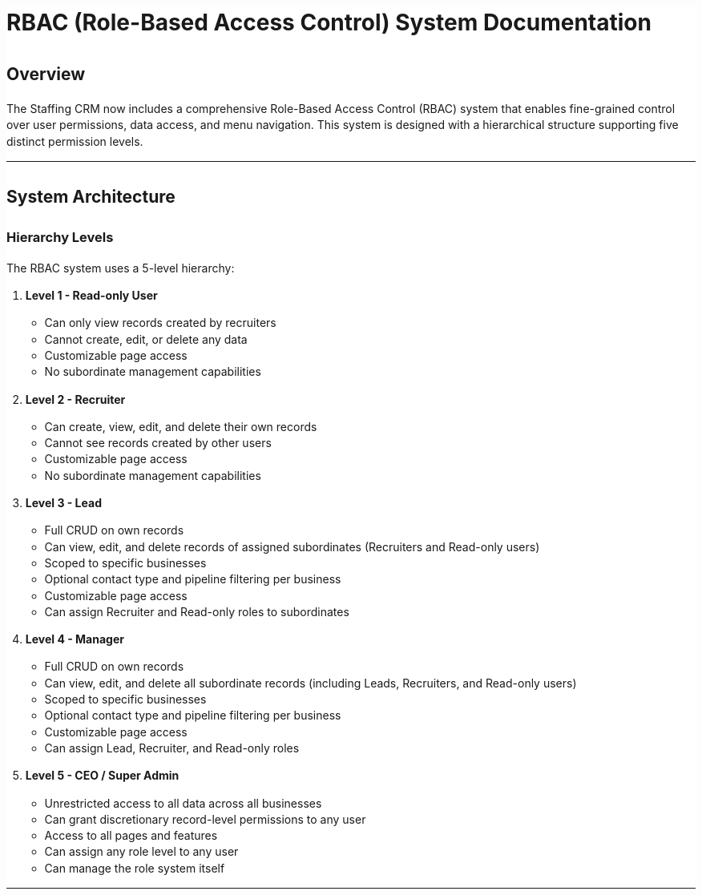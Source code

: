 # RBAC (Role-Based Access Control) System Documentation

## Overview

The Staffing CRM now includes a comprehensive Role-Based Access Control (RBAC) system that enables fine-grained control over user permissions, data access, and menu navigation. This system is designed with a hierarchical structure supporting five distinct permission levels.

---

## System Architecture

### Hierarchy Levels

The RBAC system uses a 5-level hierarchy:

1. **Level 1 - Read-only User**
   - Can only view records created by recruiters
   - Cannot create, edit, or delete any data
   - Customizable page access
   - No subordinate management capabilities

2. **Level 2 - Recruiter**
   - Can create, view, edit, and delete their own records
   - Cannot see records created by other users
   - Customizable page access
   - No subordinate management capabilities

3. **Level 3 - Lead**
   - Full CRUD on own records
   - Can view, edit, and delete records of assigned subordinates (Recruiters and Read-only users)
   - Scoped to specific businesses
   - Optional contact type and pipeline filtering per business
   - Customizable page access
   - Can assign Recruiter and Read-only roles to subordinates

4. **Level 4 - Manager**
   - Full CRUD on own records
   - Can view, edit, and delete all subordinate records (including Leads, Recruiters, and Read-only users)
   - Scoped to specific businesses
   - Optional contact type and pipeline filtering per business
   - Customizable page access
   - Can assign Lead, Recruiter, and Read-only roles

5. **Level 5 - CEO / Super Admin**
   - Unrestricted access to all data across all businesses
   - Can grant discretionary record-level permissions to any user
   - Access to all pages and features
   - Can assign any role level to any user
   - Can manage the role system itself

---